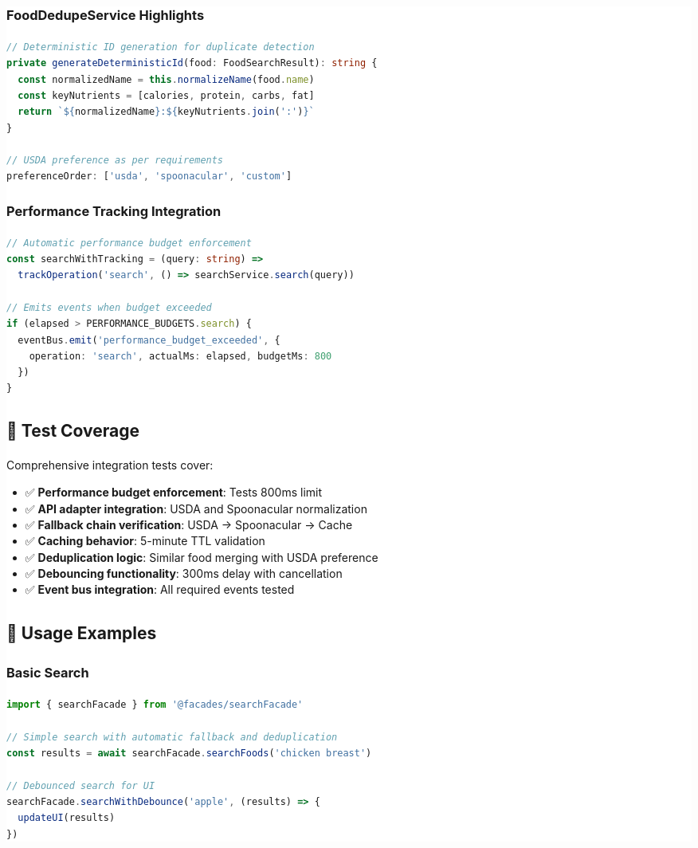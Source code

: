 ### FoodDedupeService Highlights
```typescript
// Deterministic ID generation for duplicate detection
private generateDeterministicId(food: FoodSearchResult): string {
  const normalizedName = this.normalizeName(food.name)
  const keyNutrients = [calories, protein, carbs, fat]
  return `${normalizedName}:${keyNutrients.join(':')}`
}

// USDA preference as per requirements
preferenceOrder: ['usda', 'spoonacular', 'custom']
```

### Performance Tracking Integration
```typescript
// Automatic performance budget enforcement
const searchWithTracking = (query: string) =>
  trackOperation('search', () => searchService.search(query))

// Emits events when budget exceeded
if (elapsed > PERFORMANCE_BUDGETS.search) {
  eventBus.emit('performance_budget_exceeded', {
    operation: 'search', actualMs: elapsed, budgetMs: 800
  })
}
```

## 🧪 Test Coverage

Comprehensive integration tests cover:
- ✅ **Performance budget enforcement**: Tests 800ms limit
- ✅ **API adapter integration**: USDA and Spoonacular normalization
- ✅ **Fallback chain verification**: USDA → Spoonacular → Cache
- ✅ **Caching behavior**: 5-minute TTL validation
- ✅ **Deduplication logic**: Similar food merging with USDA preference
- ✅ **Debouncing functionality**: 300ms delay with cancellation
- ✅ **Event bus integration**: All required events tested

## 🚀 Usage Examples

### Basic Search
```typescript
import { searchFacade } from '@facades/searchFacade'

// Simple search with automatic fallback and deduplication
const results = await searchFacade.searchFoods('chicken breast')

// Debounced search for UI
searchFacade.searchWithDebounce('apple', (results) => {
  updateUI(results)
})
```
